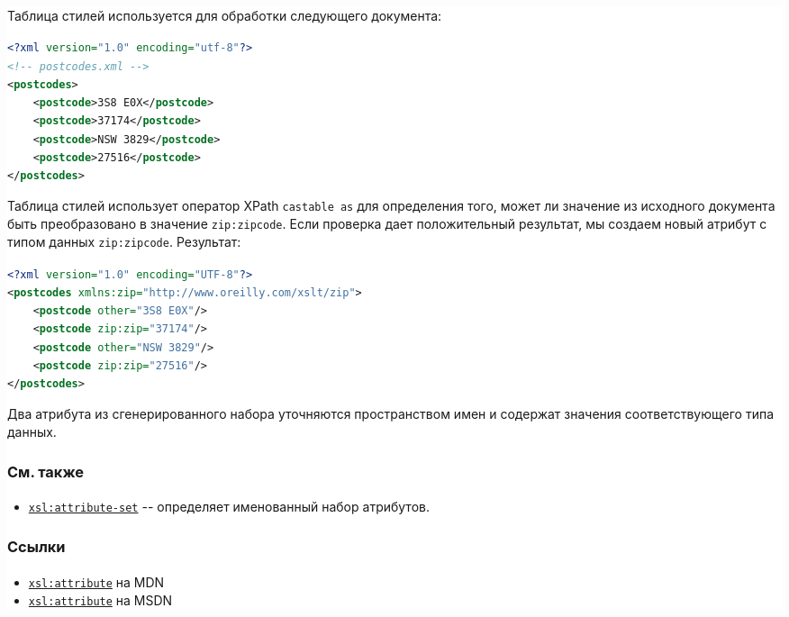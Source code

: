 Таблица стилей используется для обработки следующего документа:

```xml
<?xml version="1.0" encoding="utf-8"?>
<!-- postcodes.xml -->
<postcodes>
	<postcode>3S8 E0X</postcode>
	<postcode>37174</postcode>
	<postcode>NSW 3829</postcode>
	<postcode>27516</postcode>
</postcodes>
```

Таблица стилей использует оператор XPath `castable as` для определения того, может ли значение из исходного документа быть преобразовано в значение `zip:zipcode`. Если проверка дает положительный результат, мы создаем новый атрибут с типом данных `zip:zipcode`. Результат:

```xml
<?xml version="1.0" encoding="UTF-8"?>
<postcodes xmlns:zip="http://www.oreilly.com/xslt/zip">
	<postcode other="3S8 E0X"/>
	<postcode zip:zip="37174"/>
	<postcode other="NSW 3829"/>
	<postcode zip:zip="27516"/>
</postcodes>
```

Два атрибута из сгенерированного набора уточняются пространством имен и содержат значения соответствующего типа данных.

### См. также

- [`xsl:attribute-set`](/xslt/xsl-attribute-set/) -- определяет именованный набор атрибутов.

### Ссылки

- [`xsl:attribute`](https://developer.mozilla.org/en/XSLT/attribute) на MDN
- [`xsl:attribute`](https://msdn.microsoft.com/en-us/library/ms256165.aspx) на MSDN
